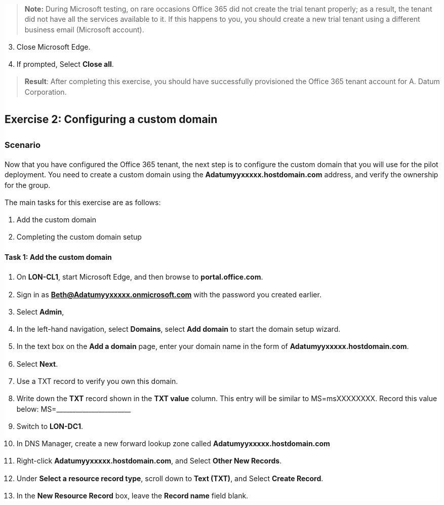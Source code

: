   >  **Note:** During Microsoft testing, on rare occasions Office 365 did not create the trial tenant properly; as a result, the tenant did not have all the services available to it. If this happens to you, you should create a new trial tenant using a different business email (Microsoft account).

3. Close Microsoft Edge. 

4. If prompted, Select  **Close all**.


>  **Result**: After completing this exercise, you should have successfully provisioned the Office 365 tenant account for A. Datum Corporation.


## Exercise 2: Configuring a custom domain
  
### Scenario
  
Now that you have configured the Office 365 tenant, the next step is to configure the custom domain that you will use for the pilot deployment. You need to create a custom domain using the  **Adatumyyxxxxx.hostdomain.com** address, and verify the ownership for the group.

The main tasks for this exercise are as follows:

1. Add the custom domain

2. Completing the custom domain setup



#### Task 1: Add the custom domain
  
1. On  **LON-CL1**, start Microsoft Edge, and then browse to  **portal.office.com**.

2. Sign in as  **Beth@Adatumyyxxxxx.onmicrosoft.com** with the password you created earlier. 

3. Select  **Admin**,

4. In the left-hand navigation, select  **Domains**, select **Add domain** to start the domain setup wizard.

5. In the text box on the  **Add a domain** page, enter your domain name in the form of **Adatumyyxxxxx.hostdomain.com**.

6. Select  **Next**. 

7. Use a TXT record to verify you own this domain.

8. Write down the  **TXT** record shown in the **TXT value** column. This entry will be similar to MS=msXXXXXXXX. Record this value below:
MS=_______________________

9. Switch to  **LON-DC1**.

10. In DNS Manager, create a new forward lookup zone called  **Adatumyyxxxxx.hostdomain.com**

11. Right-click  **Adatumyyxxxxx.hostdomain.com**, and Select  **Other New Records**.

12. Under  **Select a resource record type**, scroll down to  **Text (TXT)**, and Select  **Create Record**.

13. In the  **New Resource Record** box, leave the **Record name** field blank.
